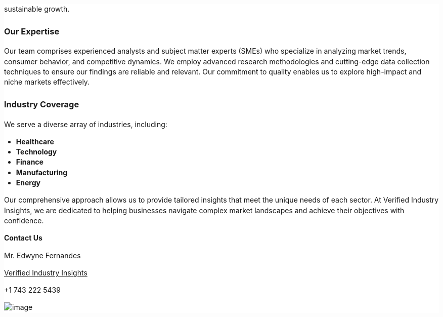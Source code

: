 sustainable growth.</p><h3>Our Expertise</h3><p>Our team comprises experienced analysts and subject matter experts (SMEs) who specialize in analyzing market trends, consumer behavior, and competitive dynamics. We employ advanced research methodologies and cutting-edge data collection techniques to ensure our findings are reliable and relevant. Our commitment to quality enables us to explore high-impact and niche markets effectively.</p><h3>Industry Coverage</h3><p>We serve a diverse array of industries, including:</p><ul><li><strong>Healthcare</strong></li><li><strong>Technology</strong></li><li><strong>Finance</strong></li><li><strong>Manufacturing</strong></li><li><strong>Energy</strong></li></ul><p>Our comprehensive approach allows us to provide tailored insights that meet the unique needs of each sector. At Verified Industry Insights, we are dedicated to helping businesses navigate complex market landscapes and achieve their objectives with confidence.</p><p><strong>Contact Us</strong></p><p>Mr. Edwyne Fernandes</p><p><a href="https://www.verifiedindustryinsights.com/">Verified Industry Insights</a></p><p>+1 743 222 5439</p>
![image](https://github.com/user-attachments/assets/4ae980eb-143c-4fa7-b64b-54384fb5a891)
